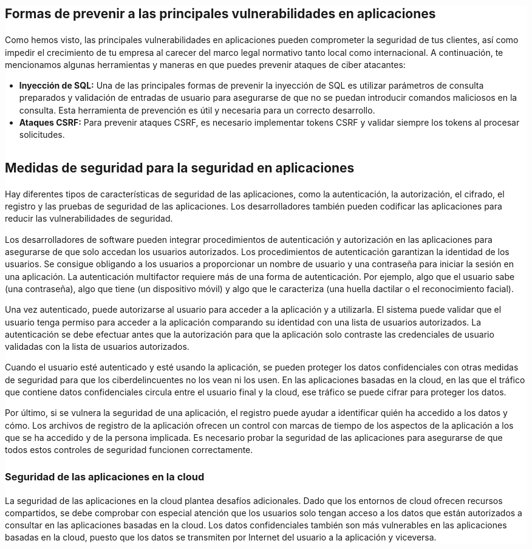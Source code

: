 ## Formas de prevenir a las principales vulnerabilidades en aplicaciones

Como hemos visto, las principales vulnerabilidades en aplicaciones pueden comprometer la seguridad de tus clientes, así como impedir el crecimiento de tu empresa al carecer del marco legal normativo tanto local como internacional. A continuación, te mencionamos algunas herramientas y maneras en que puedes prevenir ataques de ciber atacantes:

- **Inyección de SQL:** Una de las principales formas de prevenir la inyección de SQL es utilizar parámetros de consulta preparados y validación de entradas de usuario para asegurarse de que no se puedan introducir comandos maliciosos en la consulta. Esta herramienta de prevención es útil y necesaria para un correcto desarrollo.
- **Ataques CSRF:** Para prevenir ataques CSRF, es necesario implementar tokens CSRF y validar siempre los tokens al procesar solicitudes.

## **Medidas de seguridad para la seguridad en aplicaciones**

Hay diferentes tipos de características de seguridad de las aplicaciones, como la autenticación, la autorización, el cifrado, el registro y las pruebas de seguridad de las aplicaciones. Los desarrolladores también pueden codificar las aplicaciones para reducir las vulnerabilidades de seguridad.

Los desarrolladores de software pueden integrar procedimientos de autenticación y autorización en las aplicaciones para asegurarse de que solo accedan los usuarios autorizados. Los procedimientos de autenticación garantizan la identidad de los usuarios. Se consigue obligando a los usuarios a proporcionar un nombre de usuario y una contraseña para iniciar la sesión en una aplicación. La autenticación multifactor requiere más de una forma de autenticación. Por ejemplo, algo que el usuario sabe (una contraseña), algo que tiene (un dispositivo móvil) y algo que le caracteriza (una huella dactilar o el reconocimiento facial).

Una vez autenticado, puede autorizarse al usuario para acceder a la aplicación y a utilizarla. El sistema puede validar que el usuario tenga permiso para acceder a la aplicación comparando su identidad con una lista de usuarios autorizados. La autenticación se debe efectuar antes que la autorización para que la aplicación solo contraste las credenciales de usuario validadas con la lista de usuarios autorizados.

Cuando el usuario esté autenticado y esté usando la aplicación, se pueden proteger los datos confidenciales con otras medidas de seguridad para que los ciberdelincuentes no los vean ni los usen. En las aplicaciones basadas en la cloud, en las que el tráfico que contiene datos confidenciales circula entre el usuario final y la cloud, ese tráfico se puede cifrar para proteger los datos.

Por último, si se vulnera la seguridad de una aplicación, el registro puede ayudar a identificar quién ha accedido a los datos y cómo. Los archivos de registro de la aplicación ofrecen un control con marcas de tiempo de los aspectos de la aplicación a los que se ha accedido y de la persona implicada. Es necesario probar la seguridad de las aplicaciones para asegurarse de que todos estos controles de seguridad funcionen correctamente.

### **Seguridad de las aplicaciones en la cloud**

La seguridad de las aplicaciones en la cloud plantea desafíos adicionales. Dado que los entornos de cloud ofrecen recursos compartidos, se debe comprobar con especial atención que los usuarios solo tengan acceso a los datos que están autorizados a consultar en las aplicaciones basadas en la cloud. Los datos confidenciales también son más vulnerables en las aplicaciones basadas en la cloud, puesto que los datos se transmiten por Internet del usuario a la aplicación y viceversa.
